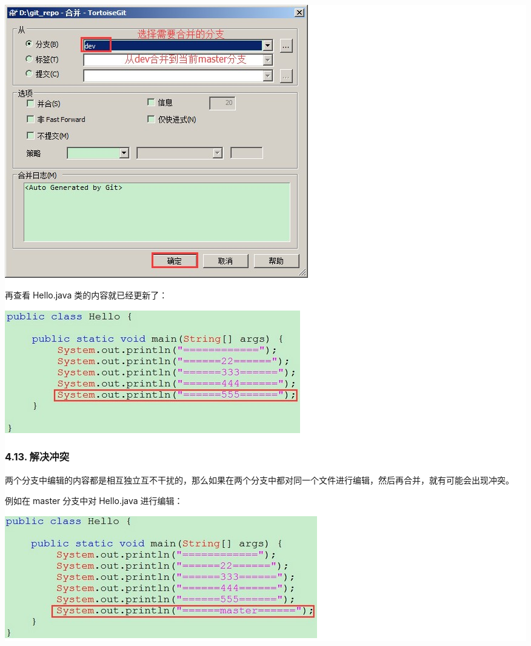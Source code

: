 ![](images/201773512246505.jpg)

再查看 Hello.java 类的内容就已经更新了：

![](images/544203512237344.jpg)

### 4.13. 解决冲突

两个分支中编辑的内容都是相互独立互不干扰的，那么如果在两个分支中都对同一个文件进行编辑，然后再合并，就有可能会出现冲突。

例如在 master 分支中对 Hello.java 进行编辑：

![](images/66823912254985.jpg)
